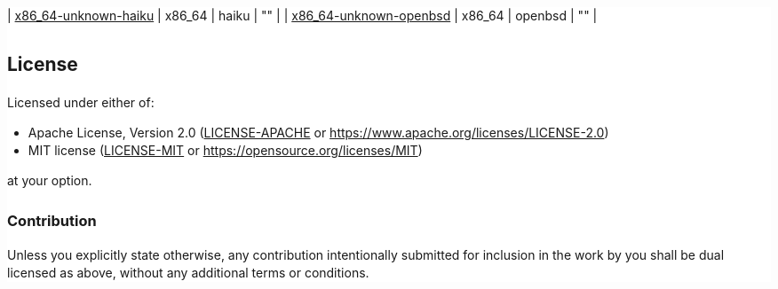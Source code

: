 | [x86_64-unknown-haiku]            | x86_64      | haiku      | ""         |
| [x86_64-unknown-openbsd]          | x86_64      | openbsd    | ""         |

## License

Licensed under either of:

 * Apache License, Version 2.0 ([LICENSE-APACHE] or https://www.apache.org/licenses/LICENSE-2.0)
 * MIT license ([LICENSE-MIT] or https://opensource.org/licenses/MIT)

at your option.

### Contribution

Unless you explicitly state otherwise, any contribution intentionally submitted
for inclusion in the work by you shall be dual licensed as above, without any
additional terms or conditions.

[//]: # (badges)

[crate-image]: https://img.shields.io/crates/v/platforms.svg
[crate-link]: https://crates.io/crates/platforms
[docs-image]: https://docs.rs/platforms/badge.svg
[docs-link]: https://docs.rs/platforms/
[build-image]: https://github.com/rustsec/platforms-crate/workflows/CI/badge.svg
[build-link]: https://github.com/RustSec/platforms-crate/actions?query=workflow:CI
[license-image]: https://img.shields.io/badge/license-Apache2%2FMIT-blue.svg
[rustc-image]: https://img.shields.io/badge/rustc-1.40+-blue.svg
[zulip-image]: https://img.shields.io/badge/zulip-join_chat-blue.svg
[zulip-link]: https://rust-lang.zulipchat.com/#narrow/stream/146229-wg-secure-code/

[//]: # (general links)

[RustSec Advisory Database]: https://github.com/RustSec
[wg-secure-code]: https://www.rust-lang.org/governance/wgs/wg-secure-code
[LICENSE-APACHE]: https://github.com/RustSec/platforms-crate/blob/main/LICENSE-APACHE
[LICENSE-MIT]: https://github.com/RustSec/platforms-crate/blob/main/LICENSE-MIT

[//]: # (platform links)

[i686-apple-darwin]: https://docs.rs/platforms/latest/platforms/platform/tier1/constant.I686_APPLE_DARWIN.html
[i686-pc-windows-gnu]: https://docs.rs/platforms/latest/platforms/platform/tier1/constant.I686_PC_WINDOWS_GNU.html
[i686-pc-windows-msvc]: https://docs.rs/platforms/latest/platforms/platform/tier1/constant.I686_PC_WINDOWS_MSVC.html
[i686-unknown-linux-gnu]: https://docs.rs/platforms/latest/platforms/platform/tier1/constant.I686_UNKNOWN_LINUX_GNU.html
[x86_64-apple-darwin]: https://docs.rs/platforms/latest/platforms/platform/tier1/constant.X86_64_APPLE_DARWIN.html
[x86_64-pc-windows-gnu]: https://docs.rs/platforms/latest/platforms/platform/tier1/constant.X86_64_PC_WINDOWS_GNU.html
[x86_64-pc-windows-msvc]: https://docs.rs/platforms/latest/platforms/platform/tier1/constant.X86_64_PC_WINDOWS_MSVC.html
[x86_64-unknown-linux-gnu]: https://docs.rs/platforms/latest/platforms/platform/tier1/constant.X86_64_UNKNOWN_LINUX_GNU.html
[aarch64-apple-darwin]: https://docs.rs/platforms/latest/platforms/platform/tier2/constant.AARCH64_APPLE_DARWIN.html
[aarch64-apple-ios]: https://docs.rs/platforms/latest/platforms/platform/tier2/constant.AARCH64_APPLE_IOS.html
[aarch64-pc-windows-msvc]: https://docs.rs/platforms/latest/platforms/platform/tier2/constant.AARCH64_PC_WINDOWS_MSVC.html
[aarch64-linux-android]: https://docs.rs/platforms/latest/platforms/platform/tier2/constant.AARCH64_LINUX_ANDROID.html
[aarch64-fuchsia]: https://docs.rs/platforms/latest/platforms/platform/tier2/constant.AARCH64_FUCHSIA.html
[aarch64-unknown-linux-gnu]: https://docs.rs/platforms/latest/platforms/platform/tier2/constant.AARCH64_UNKNOWN_LINUX_GNU.html
[aarch64-unknown-linux-musl]: https://docs.rs/platforms/latest/platforms/platform/tier2/constant.AARCH64_UNKNOWN_LINUX_MUSL.html
[arm-linux-androideabi]: https://docs.rs/platforms/latest/platforms/platform/tier2/constant.ARM_LINUX_ANDROIDEABI.html
[arm-unknown-linux-gnueabi]: https://docs.rs/platforms/latest/platforms/platform/tier2/constant.ARM_UNKNOWN_LINUX_GNUEABI.html
[arm-unknown-linux-gnueabihf]: https://docs.rs/platforms/latest/platforms/platform/tier2/constant.ARM_UNKNOWN_LINUX_GNUEABIHF.html
[arm-unknown-linux-musleabi]: https://docs.rs/platforms/latest/platforms/platform/tier2/constant.ARM_UNKNOWN_LINUX_MUSLEABI.html
[arm-unknown-linux-musleabihf]: https://docs.rs/platforms/latest/platforms/platform/tier2/constant.ARM_UNKNOWN_LINUX_MUSLEABIHF.html
[armv5te-unknown-linux-gnueabi]: https://docs.rs/platforms/latest/platforms/platform/tier2/constant.ARMV5TE_UNKNOWN_LINUX_GNUEABI.html
[armv7-apple-ios]: https://docs.rs/platforms/latest/platforms/platform/tier2/constant.ARMV7_APPLE_IOS.html
[armv7-linux-androideabi]: https://docs.rs/platforms/latest/platforms/platform/tier2/constant.ARMV7_LINUX_ANDROIDEABI.html
[armv7-unknown-linux-gnueabihf]: https://docs.rs/platforms/latest/platforms/platform/tier2/constant.ARMV7_UNKNOWN_LINUX_GNUEABIHF.html
[armv7-unknown-linux-musleabihf]: https://docs.rs/platforms/latest/platforms/platform/tier2/constant.ARMV7_UNKNOWN_LINUX_MUSLEABIHF.html
[armv7s-apple-ios]: https://docs.rs/platforms/latest/platforms/platform/tier2/constant.ARMV7S_APPLE_IOS.html
[asmjs-unknown-emscripten]: https://docs.rs/platforms/latest/platforms/platform/tier2/constant.ASMJS_UNKNOWN_EMSCRIPTEN.html
[i386-apple-ios]: https://docs.rs/platforms/latest/platforms/platform/tier2/constant.I386_APPLE_IOS.html
[i586-pc-windows-msvc]: https://docs.rs/platforms/latest/platforms/platform/tier2/constant.I586_PC_WINDOWS_MSVC.html
[i586-unknown-linux-gnu]: https://docs.rs/platforms/latest/platforms/platform/tier2/constant.I586_UNKNOWN_LINUX_GNU.html
[i586-unknown-linux-musl]: https://docs.rs/platforms/latest/platforms/platform/tier2/constant.I586_UNKNOWN_LINUX_MUSL.html
[i686-linux-android]: https://docs.rs/platforms/latest/platforms/platform/tier2/constant.I686_LINUX_ANDROID.html
[i686-unknown-freebsd]: https://docs.rs/platforms/latest/platforms/platform/tier2/constant.I686_UNKNOWN_FREEBSD.html
[i686-unknown-linux-musl]: https://docs.rs/platforms/latest/platforms/platform/tier2/constant.I686_UNKNOWN_LINUX_MUSL.html
[mips-unknown-linux-gnu]: https://docs.rs/platforms/latest/platforms/platform/tier2/constant.MIPS_UNKNOWN_LINUX_GNU.html
[mips-unknown-linux-musl]: https://docs.rs/platforms/latest/platforms/platform/tier2/constant.MIPS_UNKNOWN_LINUX_MUSL.html

[mips64-unknown-linux-gnuabi64]: https://docs.rs/platforms/latest/platforms/platform/tier2/constant.MIPS64_UNKNOWN_LINUX_GNUABI64.html
[mips64el-unknown-linux-gnuabi64]: https://docs.rs/platforms/latest/platforms/platform/tier2/constant.MIPS64EL_UNKNOWN_LINUX_GNUABI64.html
[mipsel-unknown-linux-gnu]: https://docs.rs/platforms/latest/platforms/platform/tier2/constant.MIPSEL_UNKNOWN_LINUX_GNU.html
[mipsel-unknown-linux-musl]: https://docs.rs/platforms/latest/platforms/platform/tier2/constant.MIPSEL_UNKNOWN_LINUX_MUSL.html
[powerpc-unknown-linux-gnu]: https://docs.rs/platforms/latest/platforms/platform/tier2/constant.POWERPC_UNKNOWN_LINUX_GNU.html
[powerpc64-unknown-linux-gnu]: https://docs.rs/platforms/latest/platforms/platform/tier2/constant.POWERPC64_UNKNOWN_LINUX_GNU.html
[powerpc64le-unknown-linux-gnu]: https://docs.rs/platforms/latest/platforms/platform/tier2/constant.POWERPC64LE_UNKNOWN_LINUX_GNU.html
[s390x-unknown-linux-gnu]: https://docs.rs/platforms/latest/platforms/platform/tier2/constant.S390X_UNKNOWN_LINUX_GNU.html
[sparc64-unknown-linux-gnu]: https://docs.rs/platforms/latest/platforms/platform/tier2/constant.SPARC64_UNKNOWN_LINUX_GNU.html
[sparcv9-sun-solaris]: https://docs.rs/platforms/latest/platforms/platform/tier2/constant.SPARCV9_SUN_SOLARIS.html
[wasm32-unknown-unknown]: https://docs.rs/platforms/latest/platforms/platform/tier2/constant.WASM32_UNKNOWN_UNKNOWN.html
[wasm32-unknown-emscripten]: https://docs.rs/platforms/latest/platforms/platform/tier2/constant.WASM32_UNKNOWN_EMSCRIPTEN.html
[x86_64-apple-ios]: https://docs.rs/platforms/latest/platforms/platform/tier2/constant.X86_64_APPLE_IOS.html
[x86_64-linux-android]: https://docs.rs/platforms/latest/platforms/platform/tier2/constant.X86_64_LINUX_ANDROID.html
[x86_64-rumprun-netbsd]: https://docs.rs/platforms/latest/platforms/platform/tier2/constant.X86_64_RUMPRUN_NETBSD.html
[x86_64-sun-solaris]: https://docs.rs/platforms/latest/platforms/platform/tier2/constant.X86_64_SUN_SOLARIS.html
[x86_64-unknown-cloudabi]: https://docs.rs/platforms/latest/platforms/platform/tier2/constant.X86_64_UNKNOWN_CLOUDABI.html
[x86_64-unknown-freebsd]: https://docs.rs/platforms/latest/platforms/platform/tier2/constant.X86_64_UNKNOWN_FREEBSD.html
[x86_64-fuchsia]: https://docs.rs/platforms/latest/platforms/platform/tier2/constant.X86_64_FUCHSIA.html
[x86_64-unknown-linux-gnux32]: https://docs.rs/platforms/latest/platforms/platform/tier2/constant.X86_64_UNKNOWN_LINUX_GNUX32.html
[x86_64-unknown-linux-musl]: https://docs.rs/platforms/latest/platforms/platform/tier2/constant.X86_64_UNKNOWN_LINUX_MUSL.html
[x86_64-unknown-netbsd]: https://docs.rs/platforms/latest/platforms/platform/tier2/constant.X86_64_UNKNOWN_NETBSD.html
[x86_64-unknown-redox]: https://docs.rs/platforms/latest/platforms/platform/tier2/constant.X86_64_UNKNOWN_REDOX.html
[aarch64-unknown-cloudabi]: https://docs.rs/platforms/latest/platforms/platform/tier2/constant.AARCH64_UNKNOWN_CLOUDABI.html
[armv7-unknown-cloudabi-eabihf]: https://docs.rs/platforms/latest/platforms/platform/tier2/constant.ARMV7_UNKNOWN_CLOUDABI_EABIHF.html
[i686-unknown-cloudabi]: https://docs.rs/platforms/latest/platforms/platform/tier2/constant.I686_UNKNOWN_CLOUDABI.html
[powerpc-unknown-linux-gnuspe]: https://docs.rs/platforms/latest/platforms/platform/tier2/constant.POWERPC_UNKNOWN_LINUX_GNUSPE.html
[sparc-unknown-linux-gnu]: https://docs.rs/platforms/latest/platforms/platform/tier2/constant.SPARC_UNKNOWN_LINUX_GNU.html
[i686-unknown-haiku]: https://docs.rs/platforms/latest/platforms/platform/tier3/constant.I686_UNKNOWN_HAIKU.html
[i686-unknown-netbsd]: https://docs.rs/platforms/latest/platforms/platform/tier3/constant.I686_UNKNOWN_NETBSD.html
[mips-unknown-linux-uclibc]: https://docs.rs/platforms/latest/platforms/platform/tier3/constant.MIPS_UNKNOWN_LINUX_UCLIBC.html
[mipsel-unknown-linux-uclibc]: https://docs.rs/platforms/latest/platforms/platform/tier3/constant.MIPSEL_UNKNOWN_LINUX_UCLIBC.html
[msp430-none-elf]: https://docs.rs/platforms/latest/platforms/platform/tier3/constant.MSP430_NONE_ELF.html
[sparc64-unknown-netbsd]: https://docs.rs/platforms/latest/platforms/platform/tier3/constant.SPARC64_UNKNOWN_NETBSD.html
[thumbv6m-none-eabi]: https://docs.rs/platforms/latest/platforms/platform/tier3/constant.THUMBV6M_NONE_EABI.html
[thumbv7em-none-eabi]: https://docs.rs/platforms/latest/platforms/platform/tier3/constant.THUMBV7EM_NONE_EABI.html
[thumbv7em-none-eabihf]: https://docs.rs/platforms/latest/platforms/platform/tier3/constant.THUMBV7EM_NONE_EABIHF.html
[thumbv7m-none-eabi]: https://docs.rs/platforms/latest/platforms/platform/tier3/constant.THUMBV7M_NONE_EABI.html
[x86_64-fortanix-unknown-sgx]: https://docs.rs/platforms/latest/platforms/platform/tier3/constant.X86_64_FORTANIX_UNKNOWN_SGX.html
[x86_64-unknown-bitrig]: https://docs.rs/platforms/latest/platforms/platform/tier3/constant.X86_64_UNKNOWN_BITRIG.html
[x86_64-unknown-dragonfly]: https://docs.rs/platforms/latest/platforms/platform/tier3/constant.X86_64_UNKNOWN_DRAGONFLY.html
[x86_64-unknown-haiku]: https://docs.rs/platforms/latest/platforms/platform/tier3/constant.X86_64_UNKNOWN_HAIKU.html
[x86_64-unknown-openbsd]: https://docs.rs/platforms/latest/platforms/platform/tier3/constant.X86_64_UNKNOWN_OPENBSD.html